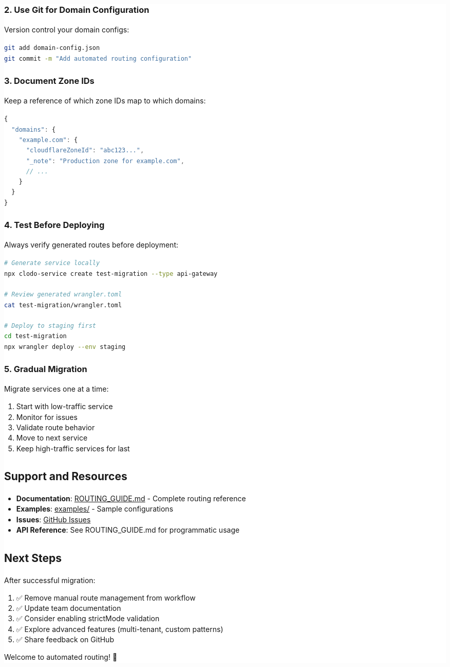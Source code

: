 ### 2. Use Git for Domain Configuration

Version control your domain configs:
```bash
git add domain-config.json
git commit -m "Add automated routing configuration"
```

### 3. Document Zone IDs

Keep a reference of which zone IDs map to which domains:

```javascript
{
  "domains": {
    "example.com": {
      "cloudflareZoneId": "abc123...",
      "_note": "Production zone for example.com",
      // ...
    }
  }
}
```

### 4. Test Before Deploying

Always verify generated routes before deployment:

```bash
# Generate service locally
npx clodo-service create test-migration --type api-gateway

# Review generated wrangler.toml
cat test-migration/wrangler.toml

# Deploy to staging first
cd test-migration
npx wrangler deploy --env staging
```

### 5. Gradual Migration

Migrate services one at a time:
1. Start with low-traffic service
2. Monitor for issues
3. Validate route behavior
4. Move to next service
5. Keep high-traffic services for last

## Support and Resources

- **Documentation**: [ROUTING_GUIDE.md](./ROUTING_GUIDE.md) - Complete routing reference
- **Examples**: [examples/](../examples/) - Sample configurations
- **Issues**: [GitHub Issues](https://github.com/tamylaa/clodo-framework/issues)
- **API Reference**: See ROUTING_GUIDE.md for programmatic usage

## Next Steps

After successful migration:
1. ✅ Remove manual route management from workflow
2. ✅ Update team documentation
3. ✅ Consider enabling strictMode validation
4. ✅ Explore advanced features (multi-tenant, custom patterns)
5. ✅ Share feedback on GitHub

Welcome to automated routing! 🚀
